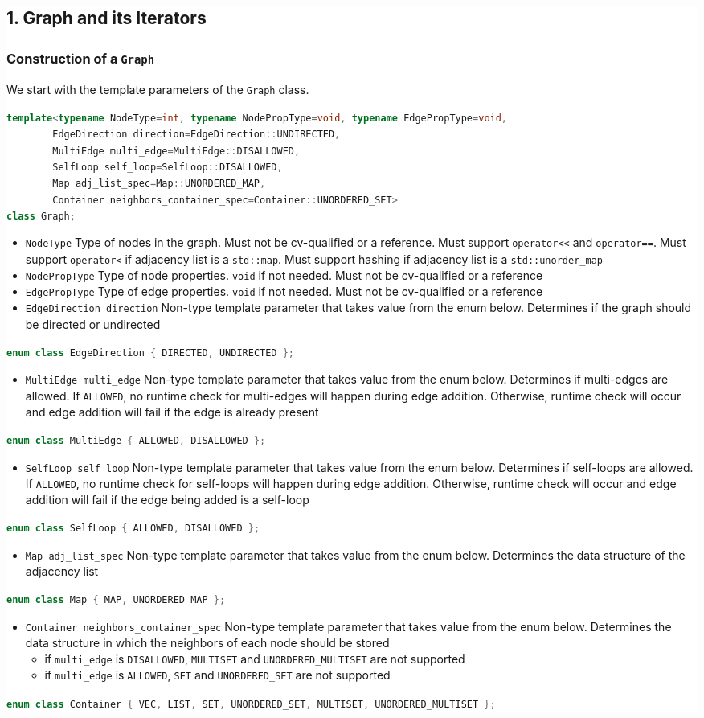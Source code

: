 ## 1. Graph and its Iterators
### Construction of a `Graph`
We start with the template parameters of the `Graph` class.
```c++
template<typename NodeType=int, typename NodePropType=void, typename EdgePropType=void,
        EdgeDirection direction=EdgeDirection::UNDIRECTED,
        MultiEdge multi_edge=MultiEdge::DISALLOWED,
        SelfLoop self_loop=SelfLoop::DISALLOWED,
        Map adj_list_spec=Map::UNORDERED_MAP,
        Container neighbors_container_spec=Container::UNORDERED_SET>
class Graph;
```
- `NodeType`
Type of nodes in the graph. Must not be cv-qualified or a reference. Must support `operator<<` and `operator==`. Must support `operator<` if adjacency list is a `std::map`. Must support hashing if adjacency list is a `std::unorder_map`
- `NodePropType`
Type of node properties. `void` if not needed. Must not be cv-qualified or a reference
- `EdgePropType`
Type of edge properties. `void` if not needed. Must not be cv-qualified or a reference
- `EdgeDirection direction`
Non-type template parameter that takes value from the enum below. Determines if the graph should be directed or undirected
```c++
enum class EdgeDirection { DIRECTED, UNDIRECTED };
```
- `MultiEdge multi_edge`
Non-type template parameter that takes value from the enum below. Determines if multi-edges are allowed. If `ALLOWED`, no runtime check for multi-edges will happen during edge addition. Otherwise, runtime check will occur and edge addition will fail if the edge is already present
```c++
enum class MultiEdge { ALLOWED, DISALLOWED };
```
- `SelfLoop self_loop`
Non-type template parameter that takes value from the enum below. Determines if self-loops are allowed. If `ALLOWED`, no runtime check for self-loops will happen during edge addition. Otherwise, runtime check will occur and edge addition will fail if the edge being added is a self-loop
```c++
enum class SelfLoop { ALLOWED, DISALLOWED };
```
- `Map adj_list_spec` 
Non-type template parameter that takes value from the enum below. Determines the data structure of the adjacency list
```c++
enum class Map { MAP, UNORDERED_MAP };
```
- `Container neighbors_container_spec`
Non-type template parameter that takes value from the enum below. Determines the data structure in which the neighbors of each node should be stored
    - if `multi_edge` is `DISALLOWED`, `MULTISET` and `UNORDERED_MULTISET` are not supported
    - if `multi_edge` is `ALLOWED`, `SET` and `UNORDERED_SET` are not supported
```c++
enum class Container { VEC, LIST, SET, UNORDERED_SET, MULTISET, UNORDERED_MULTISET };
```
